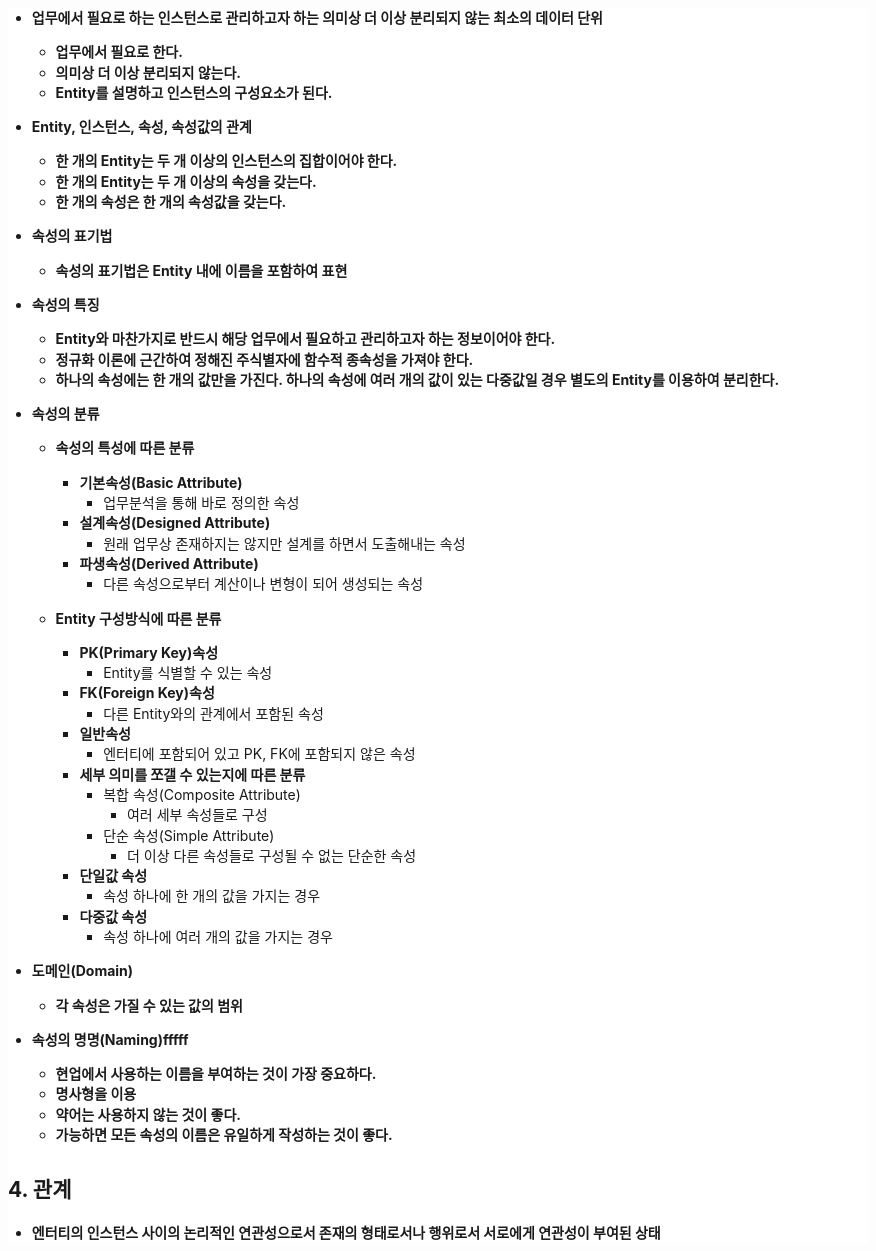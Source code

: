   - __업무에서 필요로 하는 인스턴스로 관리하고자 하는 의미상 더 이상 분리되지 않는 최소의 데이터 단위__   
    - __업무에서 필요로 한다.__   
    - __의미상 더 이상 분리되지 않는다.__   
    - __Entity를 설명하고 인스턴스의 구성요소가 된다.__   
    
  - __Entity, 인스턴스, 속성, 속성값의 관계__   
    - __한 개의 Entity는 두 개 이상의 인스턴스의 집합이어야 한다.__   
    - __한 개의 Entity는 두 개 이상의 속성을 갖는다.__   
    - __한 개의 속성은 한 개의 속성값을 갖는다.__   
    
  - __속성의 표기법__   
    - __속성의 표기법은 Entity 내에 이름을 포함하여 표현__   
  
  - __속성의 특징__   
    - __Entity와 마찬가지로 반드시 해당 업무에서 필요하고 관리하고자 하는 정보이어야 한다.__    
    - __정규화 이론에 근간하여 정해진 주식별자에 함수적 종속성을 가져야 한다.__   
    - __하나의 속성에는 한 개의 값만을 가진다. 하나의 속성에 여러 개의 값이 있는 다중값일 경우 별도의 Entity를 이용하여 분리한다.__   
  - __속성의 분류__   
    - __속성의 특성에 따른 분류__   
      - __기본속성(Basic Attribute)__   
        - 업무분석을 통해 바로 정의한 속성   
      - __설계속성(Designed Attribute)__   
        - 원래 업무상 존재하지는 않지만 설계를 하면서 도출해내는 속성   
      - __파생속성(Derived Attribute)__   
        - 다른 속성으로부터 계산이나 변형이 되어 생성되는 속성   
        
    - __Entity 구성방식에 따른 분류__   
      - __PK(Primary Key)속성__   
        - Entity를 식별할 수 있는 속성   
      - __FK(Foreign Key)속성__   
        - 다른 Entity와의 관계에서 포함된 속성   
      - __일반속성__   
        - 엔터티에 포함되어 있고 PK, FK에 포함되지 않은 속성   
      - __세부 의미를 쪼갤 수 있는지에 따른 분류__   
        - 복합 속성(Composite Attribute)   
          - 여러 세부 속성들로 구성   
        - 단순 속성(Simple Attribute)   
          - 더 이상 다른 속성들로 구성될 수 없는 단순한 속성   
      - __단일값 속성__   
        - 속성 하나에 한 개의 값을 가지는 경우   
      - __다중값 속성__   
        - 속성 하나에 여러 개의 값을 가지는 경우   
  - __도메인(Domain)__   
    - __각 속성은 가질 수 있는 값의 범위__   
    
  - __속성의 명명(Naming)fffff__   
    - __현업에서 사용하는 이름을 부여하는 것이 가장 중요하다.__   
    - __명사형을 이용__   
    - __약어는 사용하지 않는 것이 좋다.__   
    - __가능하면 모든 속성의 이름은 유일하게 작성하는 것이 좋다.__   
       
       
## 4. 관계   
  - __엔터티의 인스턴스 사이의 논리적인 연관성으로서 존재의 형태로서나 행위로서 서로에게 연관성이 부여된 상태__   
    